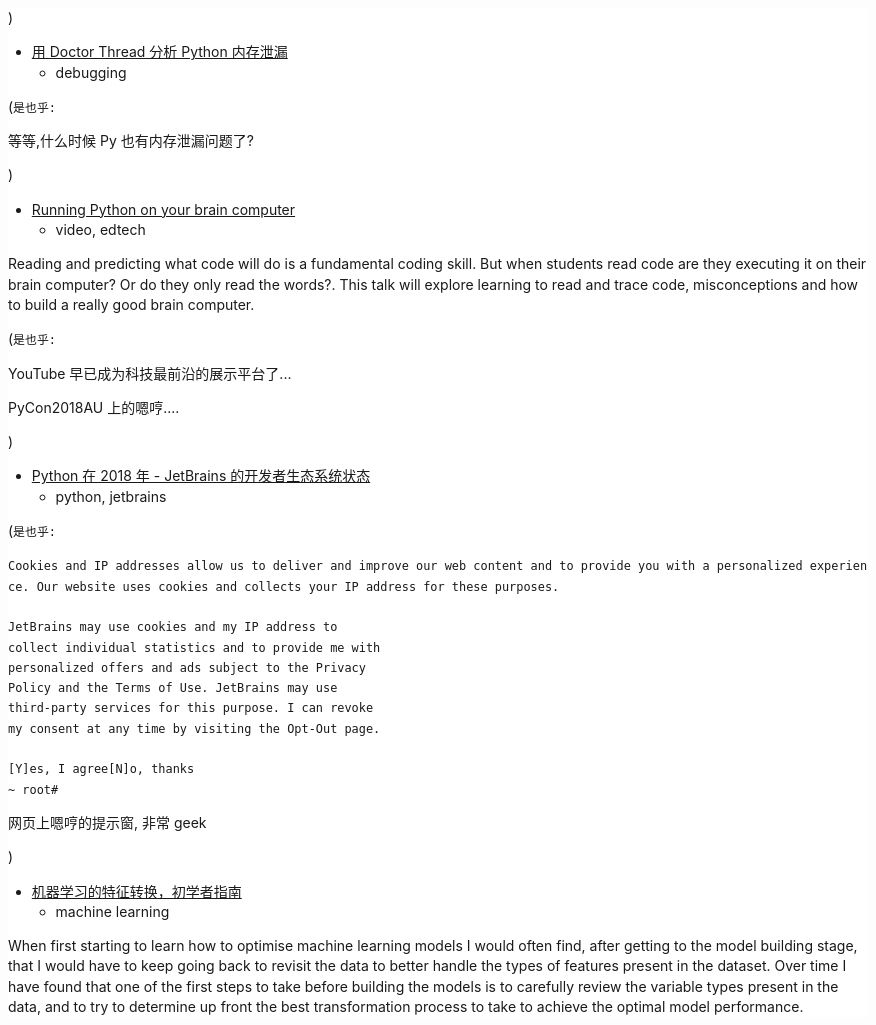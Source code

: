 )



- [用 Doctor Thread 分析 Python 内存泄漏](https://engineering.citymapper.com/profiling-python-memory-leaks-with-doctor-thread.html)
    + debugging

(`是也乎:`

等等,什么时候 Py 也有内存泄漏问题了?

)


- [Running Python on your brain computer](https://www.youtube.com/watch?v=3elWlN0MzGw)
    + video, edtech

Reading and predicting what code will do is a fundamental coding skill. But when students read code are they executing it on their brain computer? Or do they only read the words?. This talk will explore learning to read and trace code, misconceptions and how to build a really good brain computer.

(`是也乎:`

YouTube 早已成为科技最前沿的展示平台了...

PyCon2018AU 上的嗯哼....



)


- [Python 在 2018 年 - JetBrains 的开发者生态系统状态](https://www.jetbrains.com/research/devecosystem-2018/python/)
    + python, jetbrains

(`是也乎:`


    Cookies and IP addresses allow us to deliver and improve our web content and to provide you with a personalized experience. Our website uses cookies and collects your IP address for these purposes.

    JetBrains may use cookies and my IP address to
    collect individual statistics and to provide me with
    personalized offers and ads subject to the Privacy
    Policy and the Terms of Use. JetBrains may use
    third-party services for this purpose. I can revoke
    my consent at any time by visiting the Opt-Out page.

    [Y]es, I agree[N]o, thanks
    ~ root#  

网页上嗯哼的提示窗, 非常 geek

)



- [机器学习的特征转换，初学者指南](https://medium.com/vickdata/four-feature-types-and-how-to-transform-them-for-machine-learning-8693e1c24e80)
    + machine learning

When first starting to learn how to optimise machine learning models I would often find, after getting to the model building stage, that I would have to keep going back to revisit the data to better handle the types of features present in the dataset. Over time I have found that one of the first steps to take before building the models is to carefully review the variable types present in the data, and to try to determine up front the best transformation process to take to achieve the optimal model performance.
